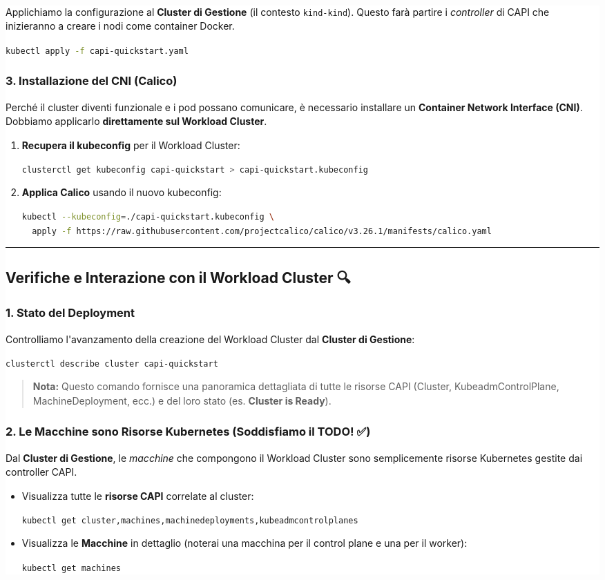 Applichiamo la configurazione al **Cluster di Gestione** (il contesto `kind-kind`). Questo farà partire i *controller* di CAPI che inizieranno a creare i nodi come container Docker.

```bash
kubectl apply -f capi-quickstart.yaml
```

### 3\. Installazione del CNI (Calico)

Perché il cluster diventi funzionale e i pod possano comunicare, è necessario installare un **Container Network Interface (CNI)**. Dobbiamo applicarlo **direttamente sul Workload Cluster**.

1.  **Recupera il kubeconfig** per il Workload Cluster:

    ```bash
    clusterctl get kubeconfig capi-quickstart > capi-quickstart.kubeconfig
    ```

2.  **Applica Calico** usando il nuovo kubeconfig:

    ```bash
    kubectl --kubeconfig=./capi-quickstart.kubeconfig \
      apply -f https://raw.githubusercontent.com/projectcalico/calico/v3.26.1/manifests/calico.yaml
    ```

-----

## Verifiche e Interazione con il Workload Cluster 🔍

### 1\. Stato del Deployment

Controlliamo l'avanzamento della creazione del Workload Cluster dal **Cluster di Gestione**:

```bash
clusterctl describe cluster capi-quickstart
```

> **Nota:** Questo comando fornisce una panoramica dettagliata di tutte le risorse CAPI (Cluster, KubeadmControlPlane, MachineDeployment, ecc.) e del loro stato (es. **Cluster is Ready**).

### 2\. Le Macchine sono Risorse Kubernetes (Soddisfiamo il TODO\! ✅)

Dal **Cluster di Gestione**, le *macchine* che compongono il Workload Cluster sono semplicemente risorse Kubernetes gestite dai controller CAPI.

  * Visualizza tutte le **risorse CAPI** correlate al cluster:

    ```bash
    kubectl get cluster,machines,machinedeployments,kubeadmcontrolplanes
    ```

  * Visualizza le **Macchine** in dettaglio (noterai una macchina per il control plane e una per il worker):

    ```bash
    kubectl get machines
    ```
